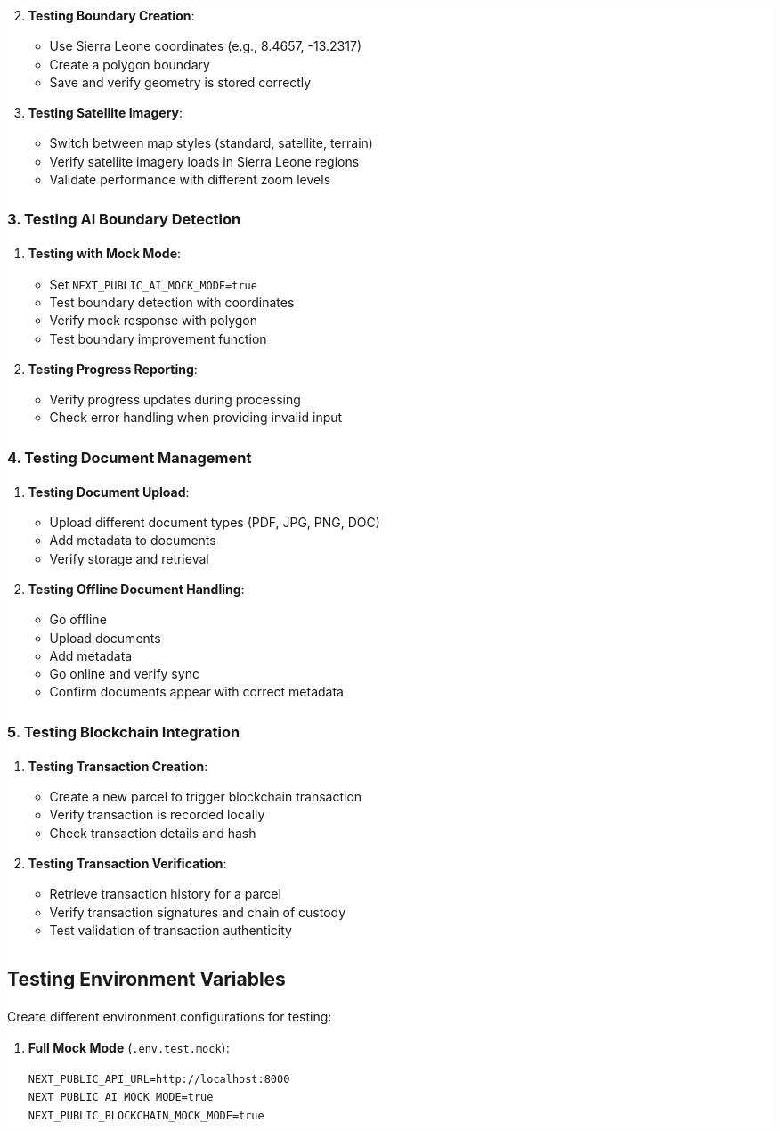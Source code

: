 2. **Testing Boundary Creation**:
   - Use Sierra Leone coordinates (e.g., 8.4657, -13.2317)
   - Create a polygon boundary
   - Save and verify geometry is stored correctly

3. **Testing Satellite Imagery**:
   - Switch between map styles (standard, satellite, terrain)
   - Verify satellite imagery loads in Sierra Leone regions
   - Validate performance with different zoom levels

### 3. Testing AI Boundary Detection

1. **Testing with Mock Mode**:
   - Set `NEXT_PUBLIC_AI_MOCK_MODE=true`
   - Test boundary detection with coordinates
   - Verify mock response with polygon
   - Test boundary improvement function

2. **Testing Progress Reporting**:
   - Verify progress updates during processing
   - Check error handling when providing invalid input

### 4. Testing Document Management

1. **Testing Document Upload**:
   - Upload different document types (PDF, JPG, PNG, DOC)
   - Add metadata to documents
   - Verify storage and retrieval

2. **Testing Offline Document Handling**:
   - Go offline
   - Upload documents
   - Add metadata
   - Go online and verify sync
   - Confirm documents appear with correct metadata

### 5. Testing Blockchain Integration

1. **Testing Transaction Creation**:
   - Create a new parcel to trigger blockchain transaction
   - Verify transaction is recorded locally
   - Check transaction details and hash

2. **Testing Transaction Verification**:
   - Retrieve transaction history for a parcel
   - Verify transaction signatures and chain of custody
   - Test validation of transaction authenticity

## Testing Environment Variables

Create different environment configurations for testing:

1. **Full Mock Mode** (`.env.test.mock`):
   ```
   NEXT_PUBLIC_API_URL=http://localhost:8000
   NEXT_PUBLIC_AI_MOCK_MODE=true
   NEXT_PUBLIC_BLOCKCHAIN_MOCK_MODE=true
   ```
